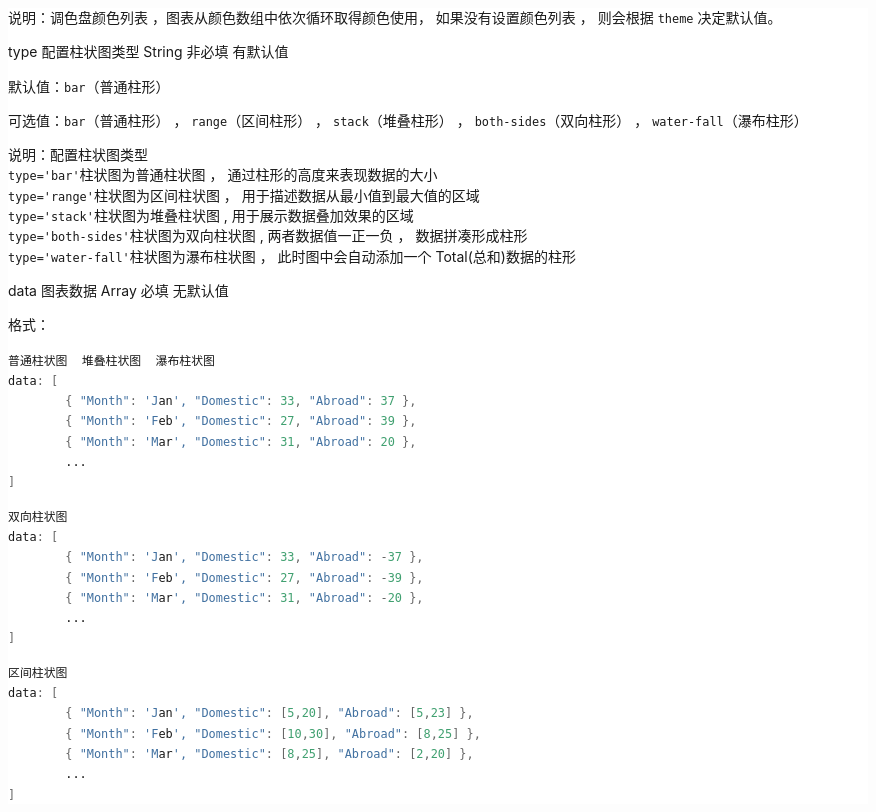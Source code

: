 说明：调色盘颜色列表 ，图表从颜色数组中依次循环取得颜色使用， 如果没有设置颜色列表 ， 则会根据 `theme` 决定默认值。
</api>

<api>
<name>type</name>
<introduce>配置柱状图类型</introduce>
<type>String</type>
<required>非必填</required>
<defaults>有默认值</defaults>

默认值：`bar`（普通柱形）

可选值：`bar`（普通柱形） ， `range`（区间柱形） ， `stack`（堆叠柱形） ， `both-sides`（双向柱形） ， `water-fall`（瀑布柱形）

说明：配置柱状图类型<br>
`type='bar'`柱状图为普通柱状图 ， 通过柱形的高度来表现数据的大小<br>
`type='range'`柱状图为区间柱状图 ， 用于描述数据从最小值到最大值的区域<br>`type='stack'`柱状图为堆叠柱状图 , 用于展示数据叠加效果的区域<br>`type='both-sides'`柱状图为双向柱状图 , 两者数据值一正一负 ， 数据拼凑形成柱形<br>`type='water-fall'`柱状图为瀑布柱状图 ， 此时图中会自动添加一个 Total(总和)数据的柱形

</api>

<api>
<name>data</name>
<introduce>图表数据</introduce>
<type>Array</type>
<required>必填</required>
<defaults>无默认值</defaults>

格式：

```d
普通柱状图  堆叠柱状图  瀑布柱状图
data: [
        { "Month": 'Jan', "Domestic": 33, "Abroad": 37 },
        { "Month": 'Feb', "Domestic": 27, "Abroad": 39 },
        { "Month": 'Mar', "Domestic": 31, "Abroad": 20 },
        ...
]
```

```d
双向柱状图
data: [
        { "Month": 'Jan', "Domestic": 33, "Abroad": -37 },
        { "Month": 'Feb', "Domestic": 27, "Abroad": -39 },
        { "Month": 'Mar', "Domestic": 31, "Abroad": -20 },
        ...
]
```

```d
区间柱状图
data: [
        { "Month": 'Jan', "Domestic": [5,20], "Abroad": [5,23] },
        { "Month": 'Feb', "Domestic": [10,30], "Abroad": [8,25] },
        { "Month": 'Mar', "Domestic": [8,25], "Abroad": [2,20] },
        ...
]
```
